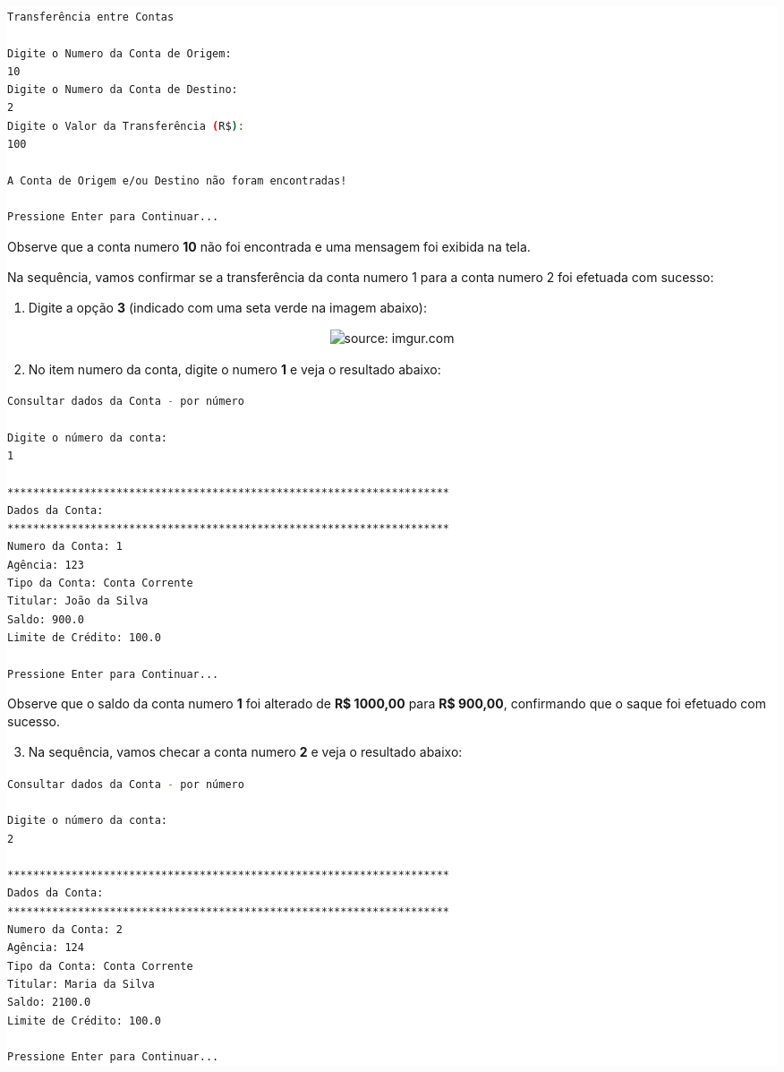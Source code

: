 ```bash
Transferência entre Contas

Digite o Numero da Conta de Origem: 
10
Digite o Numero da Conta de Destino: 
2
Digite o Valor da Transferência (R$): 
100

A Conta de Origem e/ou Destino não foram encontradas!

Pressione Enter para Continuar...
```

Observe que a conta numero **10** não foi encontrada e uma mensagem foi exibida na tela. 

Na sequência, vamos confirmar se a transferência da conta numero 1 para a conta numero 2 foi efetuada com sucesso:

1. Digite a opção **3** (indicado com uma seta verde na imagem abaixo):

<div align="center"><img src="https://i.imgur.com/knikiOc.png" title="source: imgur.com" /></div>

2.  No item numero da conta, digite o numero **1** e veja o resultado abaixo:

```bash
Consultar dados da Conta - por número

Digite o número da conta: 
1

*********************************************************************
Dados da Conta:
*********************************************************************
Numero da Conta: 1
Agência: 123
Tipo da Conta: Conta Corrente
Titular: João da Silva
Saldo: 900.0
Limite de Crédito: 100.0

Pressione Enter para Continuar...
```

Observe que o saldo da conta numero **1** foi alterado de **R$ 1000,00** para **R$ 900,00**, confirmando que o saque foi efetuado com sucesso. 

3. Na sequência, vamos checar a conta numero **2** e veja o resultado abaixo:

```bash
Consultar dados da Conta - por número

Digite o número da conta: 
2

*********************************************************************
Dados da Conta:
*********************************************************************
Numero da Conta: 2
Agência: 124
Tipo da Conta: Conta Corrente
Titular: Maria da Silva
Saldo: 2100.0
Limite de Crédito: 100.0

Pressione Enter para Continuar...
```
